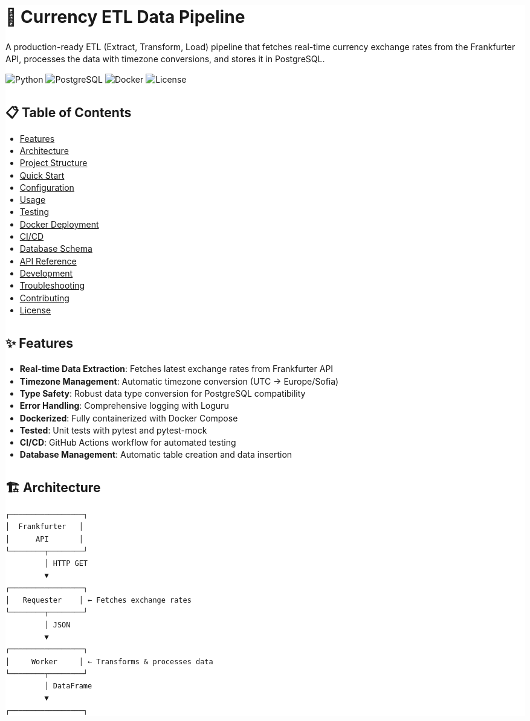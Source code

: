 # 💱 Currency ETL Data Pipeline

A production-ready ETL (Extract, Transform, Load) pipeline that fetches real-time currency exchange rates from the Frankfurter API, processes the data with timezone conversions, and stores it in PostgreSQL.

![Python](https://img.shields.io/badge/Python-3.11+-blue.svg)
![PostgreSQL](https://img.shields.io/badge/PostgreSQL-15-blue.svg)
![Docker](https://img.shields.io/badge/Docker-Ready-green.svg)
![License](https://img.shields.io/badge/License-MIT-yellow.svg)

## 📋 Table of Contents

- [Features](#-features)
- [Architecture](#-architecture)
- [Project Structure](#-project-structure)
- [Quick Start](#-quick-start)
- [Configuration](#-configuration)
- [Usage](#-usage)
- [Testing](#-testing)
- [Docker Deployment](#-docker-deployment)
- [CI/CD](#-cicd)
- [Database Schema](#-database-schema)
- [API Reference](#-api-reference)
- [Development](#-development)
- [Troubleshooting](#-troubleshooting)
- [Contributing](#-contributing)
- [License](#-license)

## ✨ Features

- **Real-time Data Extraction**: Fetches latest exchange rates from Frankfurter API
- **Timezone Management**: Automatic timezone conversion (UTC → Europe/Sofia)
- **Type Safety**: Robust data type conversion for PostgreSQL compatibility
- **Error Handling**: Comprehensive logging with Loguru
- **Dockerized**: Fully containerized with Docker Compose
- **Tested**: Unit tests with pytest and pytest-mock
- **CI/CD**: GitHub Actions workflow for automated testing
- **Database Management**: Automatic table creation and data insertion

## 🏗 Architecture

```
┌─────────────────┐
│  Frankfurter   │
│      API       │
└────────┬────────┘
         │ HTTP GET
         ▼
┌─────────────────┐
│   Requester    │ ← Fetches exchange rates
└────────┬────────┘
         │ JSON
         ▼
┌─────────────────┐
│     Worker     │ ← Transforms & processes data
└────────┬────────┘
         │ DataFrame
         ▼
┌─────────────────┐
```
